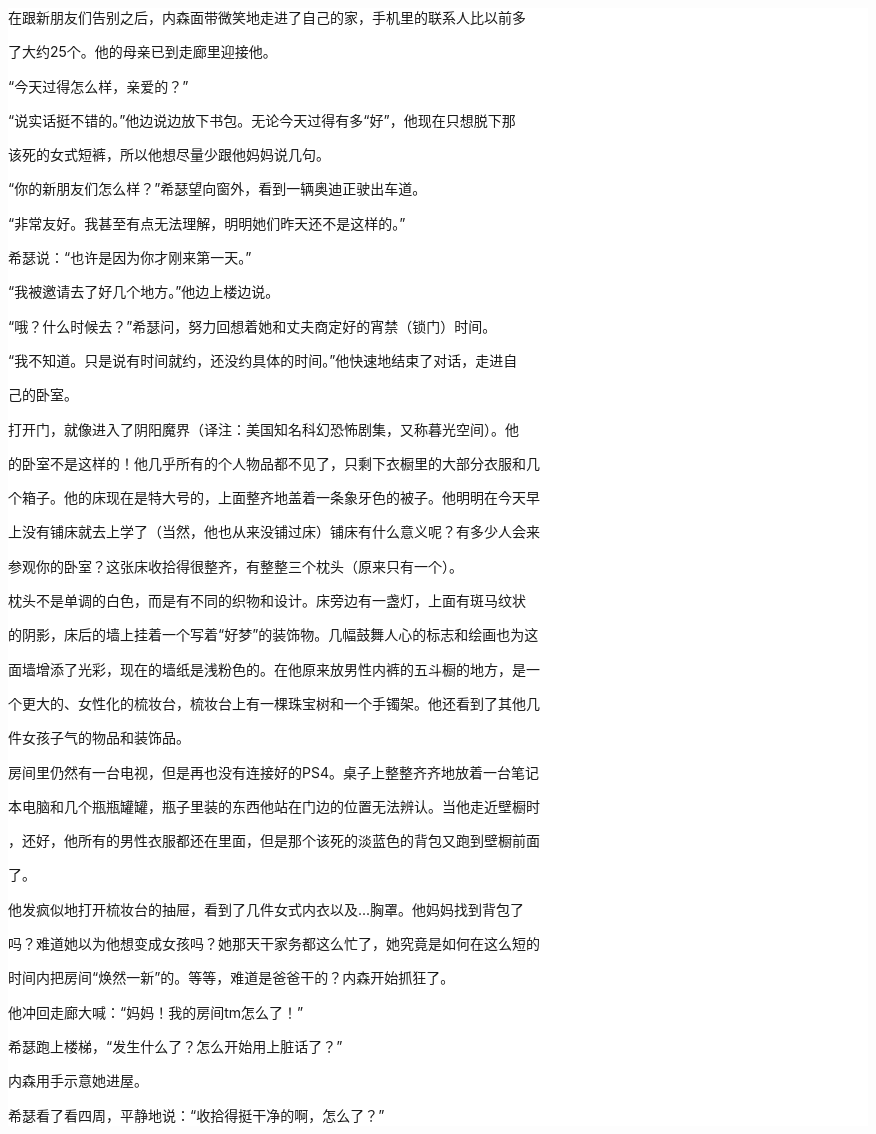 在跟新朋友们告别之后，内森面带微笑地走进了自己的家，手机里的联系人比以前多

了大约25个。他的母亲已到走廊里迎接他。

“今天过得怎么样，亲爱的？”

“说实话挺不错的。”他边说边放下书包。无论今天过得有多“好”，他现在只想脱下那

该死的女式短裤，所以他想尽量少跟他妈妈说几句。

“你的新朋友们怎么样？”希瑟望向窗外，看到一辆奥迪正驶出车道。

“非常友好。我甚至有点无法理解，明明她们昨天还不是这样的。”

希瑟说：“也许是因为你才刚来第一天。”

“我被邀请去了好几个地方。”他边上楼边说。

“哦？什么时候去？”希瑟问，努力回想着她和丈夫商定好的宵禁（锁门）时间。

“我不知道。只是说有时间就约，还没约具体的时间。”他快速地结束了对话，走进自

己的卧室。

打开门，就像进入了阴阳魔界（译注：美国知名科幻恐怖剧集，又称暮光空间）。他

的卧室不是这样的！他几乎所有的个人物品都不见了，只剩下衣橱里的大部分衣服和几

个箱子。他的床现在是特大号的，上面整齐地盖着一条象牙色的被子。他明明在今天早

上没有铺床就去上学了（当然，他也从来没铺过床）铺床有什么意义呢？有多少人会来

参观你的卧室？这张床收拾得很整齐，有整整三个枕头（原来只有一个）。

枕头不是单调的白色，而是有不同的织物和设计。床旁边有一盏灯，上面有斑马纹状

的阴影，床后的墙上挂着一个写着“好梦”的装饰物。几幅鼓舞人心的标志和绘画也为这

面墙增添了光彩，现在的墙纸是浅粉色的。在他原来放男性内裤的五斗橱的地方，是一

个更大的、女性化的梳妆台，梳妆台上有一棵珠宝树和一个手镯架。他还看到了其他几

件女孩子气的物品和装饰品。

房间里仍然有一台电视，但是再也没有连接好的PS4。桌子上整整齐齐地放着一台笔记

本电脑和几个瓶瓶罐罐，瓶子里装的东西他站在门边的位置无法辨认。当他走近壁橱时

，还好，他所有的男性衣服都还在里面，但是那个该死的淡蓝色的背包又跑到壁橱前面

了。

他发疯似地打开梳妆台的抽屉，看到了几件女式内衣以及...胸罩。他妈妈找到背包了

吗？难道她以为他想变成女孩吗？她那天干家务都这么忙了，她究竟是如何在这么短的

时间内把房间“焕然一新”的。等等，难道是爸爸干的？内森开始抓狂了。

他冲回走廊大喊：“妈妈！我的房间tm怎么了！”

希瑟跑上楼梯，“发生什么了？怎么开始用上脏话了？”

内森用手示意她进屋。

希瑟看了看四周，平静地说：“收拾得挺干净的啊，怎么了？”

